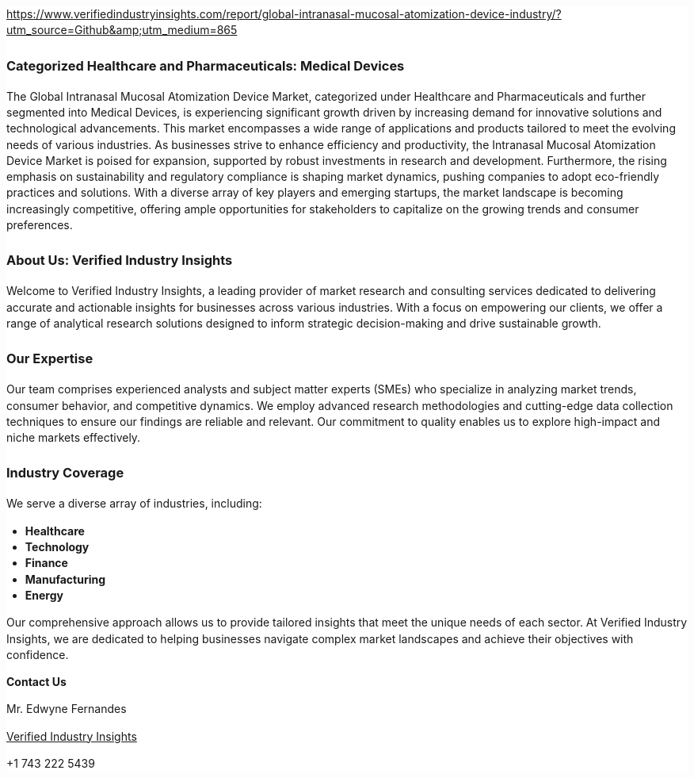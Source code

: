 </strong><a href="https://www.verifiedindustryinsights.com/report/global-intranasal-mucosal-atomization-device-industry/?utm_source=Github&amp;utm_medium=865">https://www.verifiedindustryinsights.com/report/global-intranasal-mucosal-atomization-device-industry/?utm_source=Github&amp;utm_medium=865</a>&nbsp;</p><h3>Categorized Healthcare and Pharmaceuticals: Medical Devices </h3><p>The Global Intranasal Mucosal Atomization Device Market, categorized under Healthcare and Pharmaceuticals and further segmented into Medical Devices, is experiencing significant growth driven by increasing demand for innovative solutions and technological advancements. This market encompasses a wide range of applications and products tailored to meet the evolving needs of various industries. As businesses strive to enhance efficiency and productivity, the Intranasal Mucosal Atomization Device Market is poised for expansion, supported by robust investments in research and development. Furthermore, the rising emphasis on sustainability and regulatory compliance is shaping market dynamics, pushing companies to adopt eco-friendly practices and solutions. With a diverse array of key players and emerging startups, the market landscape is becoming increasingly competitive, offering ample opportunities for stakeholders to capitalize on the growing trends and consumer preferences.</p><h3>About Us: Verified Industry Insights</h3><p>Welcome to Verified Industry Insights, a leading provider of market research and consulting services dedicated to delivering accurate and actionable insights for businesses across various industries. With a focus on empowering our clients, we offer a range of analytical research solutions designed to inform strategic decision-making and drive sustainable growth.</p><h3>Our Expertise</h3><p>Our team comprises experienced analysts and subject matter experts (SMEs) who specialize in analyzing market trends, consumer behavior, and competitive dynamics. We employ advanced research methodologies and cutting-edge data collection techniques to ensure our findings are reliable and relevant. Our commitment to quality enables us to explore high-impact and niche markets effectively.</p><h3>Industry Coverage</h3><p>We serve a diverse array of industries, including:</p><ul><li><strong>Healthcare</strong></li><li><strong>Technology</strong></li><li><strong>Finance</strong></li><li><strong>Manufacturing</strong></li><li><strong>Energy</strong></li></ul><p>Our comprehensive approach allows us to provide tailored insights that meet the unique needs of each sector. At Verified Industry Insights, we are dedicated to helping businesses navigate complex market landscapes and achieve their objectives with confidence.</p><p><strong>Contact Us</strong></p><p>Mr. Edwyne Fernandes</p><p><a href="https://www.verifiedindustryinsights.com/">Verified Industry Insights</a></p><p>+1 743 222 5439</p>
